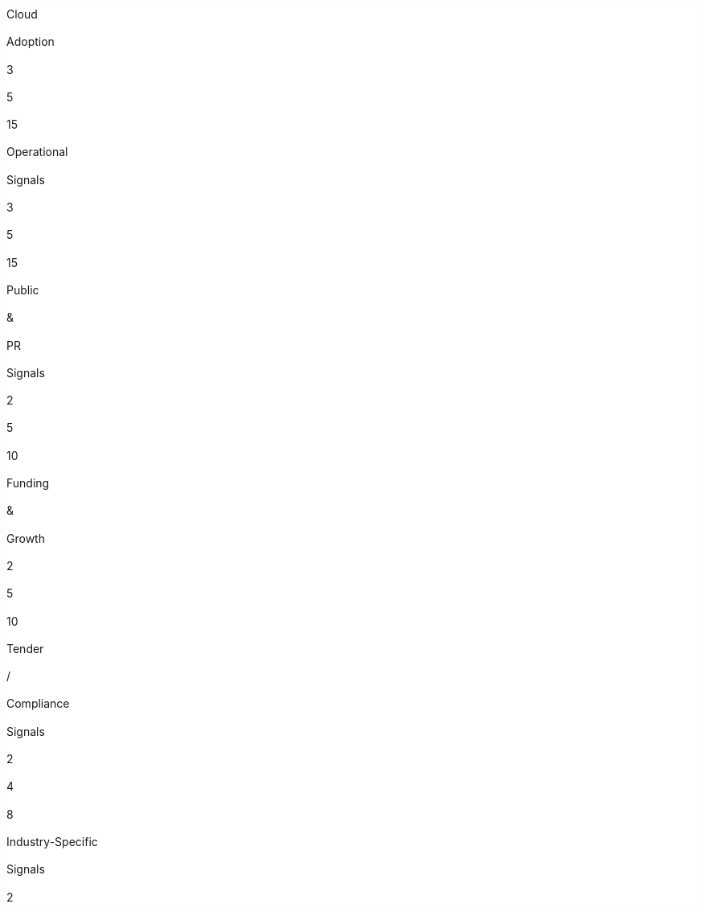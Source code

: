 Cloud
 
Adoption
 
3
 
5
 
15
 
Operational
 
Signals
 
3
 
5
 
15
 
Public
 
&
 
PR
 
Signals
 
2
 
5
 
10
 
Funding
 
&
 
Growth
 
2
 
5
 
10
 
Tender
 
/
 
Compliance
 
Signals
 
2
 
4
 
8
 
Industry-Specific
 
Signals
 
2
 